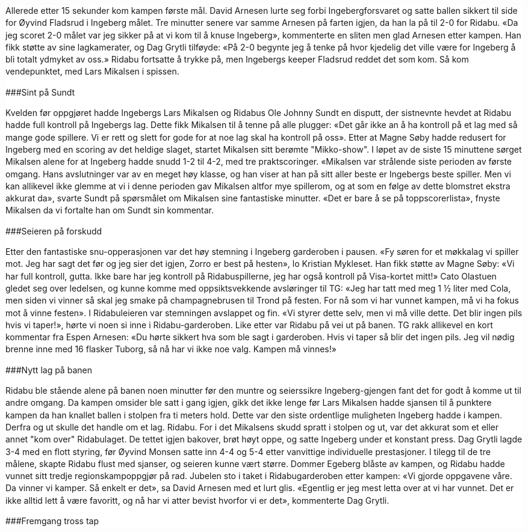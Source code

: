 Allerede etter 15 sekunder kom kampen første mål. David Arnesen lurte seg forbi Ingebergforsvaret og satte ballen sikkert til side for Øyvind Fladsrud i Ingeberg målet. Tre minutter senere var samme Arnesen på farten igjen, da han la på til 2-0 for Ridabu. «Da jeg scoret 2-0 målet var jeg sikker på at vi kom til å knuse Ingeberg», kommenterte en sliten men glad Arnesen etter kampen. Han fikk støtte av sine lagkamerater, og Dag Grytli tilføyde: «På 2-0 begynte jeg å tenke på hvor kjedelig det ville være for Ingeberg å bli totalt ydmyket av oss.» Ridabu fortsatte å trykke på, men Ingebergs keeper Fladsrud reddet det som kom. Så kom vendepunktet, med Lars Mikalsen i spissen.

###Sint på Sundt

Kvelden før oppgjøret hadde Ingebergs Lars Mikalsen og Ridabus Ole Johnny Sundt en disputt, der sistnevnte hevdet at Ridabu hadde full kontroll på Ingebergs lag. Dette fikk Mikalsen til å tenne på alle plugger: «Det går ikke an å ha kontroll på et lag med så mange gode spillere. Vi er rett og slett for gode for at noe lag skal ha kontroll på oss». Etter at Magne Søby hadde redusert for Ingeberg med en scoring av det heldige slaget, startet Mikalsen sitt berømte "Mikko-show". I løpet av de siste 15 minuttene sørget Mikalsen alene for at Ingeberg hadde snudd 1-2 til 4-2, med tre praktscoringer. «Mikalsen var strålende siste perioden av første omgang. Hans avslutninger var av en meget høy klasse, og han viser at han på sitt aller beste er Ingebergs beste spiller. Men vi kan allikevel ikke glemme at vi i denne perioden gav Mikalsen altfor mye spillerom, og at som en følge av dette blomstret ekstra akkurat da», svarte Sundt på spørsmålet om Mikalsen sine fantastiske minutter. «Det er bare å se på toppscorerlista», fnyste Mikalsen da vi fortalte han om Sundt sin kommentar.

###Seieren på forskudd

Etter den fantastiske snu-opperasjonen var det høy stemning i Ingeberg garderoben i pausen. «Fy søren for et møkkalag vi spiller mot. Jeg har sagt det før og jeg sier det igjen, Zorro er best på hesten», lo Kristian Mykleset. Han fikk støtte av Magne Søby: «Vi har full kontroll, gutta. Ikke bare har jeg kontroll på Ridabuspillerne, jeg har også kontroll på Visa-kortet mitt!» Cato Olastuen gledet seg over ledelsen, og kunne komme med oppsiktsvekkende avsløringer til TG: «Jeg har tatt med meg 1 ½ liter med Cola, men siden vi vinner så skal jeg smake på champagnebrusen til Trond på festen. For nå som vi har vunnet kampen, må vi ha fokus mot å vinne festen».
I Ridabuleieren var stemningen avslappet og fin. «Vi styrer dette selv, men vi må ville dette. Det blir ingen pils hvis vi taper!», hørte vi noen si inne i Ridabu-garderoben. Like etter var Ridabu på vei ut på banen. TG rakk allikevel en kort kommentar fra Espen Arnesen: «Du hørte sikkert hva som ble sagt i garderoben. Hvis vi taper så blir det ingen pils. Jeg vil nødig brenne inne med 16 flasker Tuborg, så nå har vi ikke noe valg. Kampen må vinnes!»

###Nytt lag på banen

Ridabu ble stående alene på banen noen minutter før den muntre og seierssikre Ingeberg-gjengen fant det for godt å komme ut til andre omgang. Da kampen omsider ble satt i gang igjen, gikk det ikke lenge før Lars Mikalsen hadde sjansen til å punktere kampen da han knallet ballen i stolpen fra ti meters hold. Dette var den siste ordentlige muligheten Ingeberg hadde i kampen. Derfra og ut skulle det handle om et lag. Ridabu. For i det Mikalsens skudd spratt i stolpen og ut, var det akkurat som et eller annet "kom over" Ridabulaget. De tettet igjen bakover, brøt høyt oppe, og satte Ingeberg under et konstant press. Dag Grytli lagde 3-4 med en flott styring, før Øyvind Monsen satte inn 4-4 og 5-4 etter vanvittige individuelle prestasjoner. I tilegg til de tre målene, skapte Ridabu flust med sjanser, og seieren kunne vært større. Dommer Egeberg blåste av kampen, og Ridabu hadde vunnet sitt tredje regionskampoppgjør på rad. Jubelen sto i taket i Ridabugarderoben etter kampen: «Vi gjorde oppgavene våre. Da vinner vi kamper. Så enkelt er det», sa David Arnesen med et lurt glis. «Egentlig er jeg mest letta over at vi har vunnet. Det er ikke alltid lett å være favoritt, og nå har vi atter bevist hvorfor vi er det», kommenterte Dag Grytli.

###Fremgang tross tap
